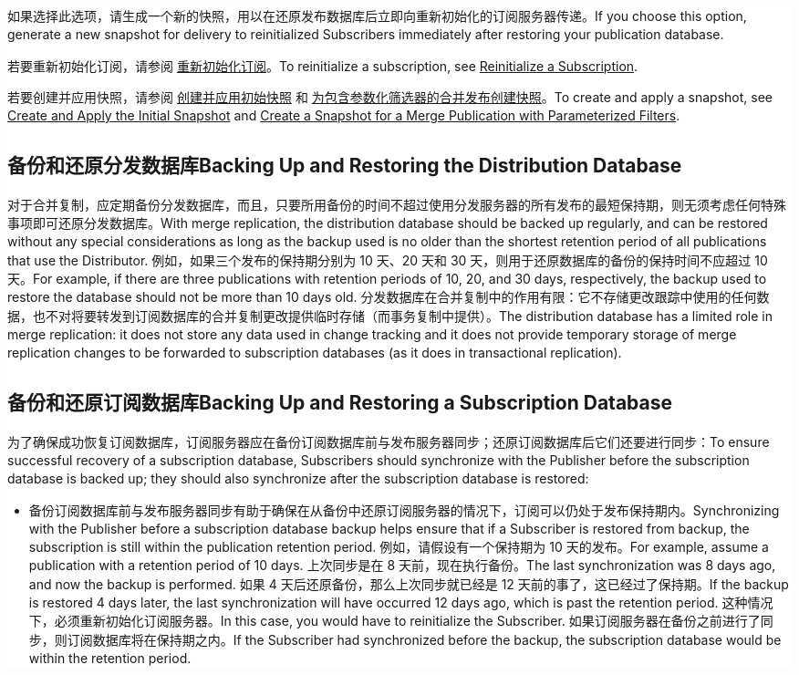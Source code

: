 <span data-ttu-id="e5b37-138">如果选择此选项，请生成一个新的快照，用以在还原发布数据库后立即向重新初始化的订阅服务器传递。</span><span class="sxs-lookup"><span data-stu-id="e5b37-138">If you choose this option, generate a new snapshot for delivery to reinitialized Subscribers immediately after restoring your publication database.</span></span>  
  
 <span data-ttu-id="e5b37-139">若要重新初始化订阅，请参阅 [重新初始化订阅](../reinitialize-a-subscription.md)。</span><span class="sxs-lookup"><span data-stu-id="e5b37-139">To reinitialize a subscription, see [Reinitialize a Subscription](../reinitialize-a-subscription.md).</span></span>  
  
 <span data-ttu-id="e5b37-140">若要创建并应用快照，请参阅 [创建并应用初始快照](../create-and-apply-the-initial-snapshot.md) 和 [为包含参数化筛选器的合并发布创建快照](../create-a-snapshot-for-a-merge-publication-with-parameterized-filters.md)。</span><span class="sxs-lookup"><span data-stu-id="e5b37-140">To create and apply a snapshot, see [Create and Apply the Initial Snapshot](../create-and-apply-the-initial-snapshot.md) and [Create a Snapshot for a Merge Publication with Parameterized Filters](../create-a-snapshot-for-a-merge-publication-with-parameterized-filters.md).</span></span>  
  
## <a name="backing-up-and-restoring-the-distribution-database"></a><span data-ttu-id="e5b37-141">备份和还原分发数据库</span><span class="sxs-lookup"><span data-stu-id="e5b37-141">Backing Up and Restoring the Distribution Database</span></span>  
 <span data-ttu-id="e5b37-142">对于合并复制，应定期备份分发数据库，而且，只要所用备份的时间不超过使用分发服务器的所有发布的最短保持期，则无须考虑任何特殊事项即可还原分发数据库。</span><span class="sxs-lookup"><span data-stu-id="e5b37-142">With merge replication, the distribution database should be backed up regularly, and can be restored without any special considerations as long as the backup used is no older than the shortest retention period of all publications that use the Distributor.</span></span> <span data-ttu-id="e5b37-143">例如，如果三个发布的保持期分别为 10 天、20 天和 30 天，则用于还原数据库的备份的保持时间不应超过 10 天。</span><span class="sxs-lookup"><span data-stu-id="e5b37-143">For example, if there are three publications with retention periods of 10, 20, and 30 days, respectively, the backup used to restore the database should not be more than 10 days old.</span></span> <span data-ttu-id="e5b37-144">分发数据库在合并复制中的作用有限：它不存储更改跟踪中使用的任何数据，也不对将要转发到订阅数据库的合并复制更改提供临时存储（而事务复制中提供）。</span><span class="sxs-lookup"><span data-stu-id="e5b37-144">The distribution database has a limited role in merge replication: it does not store any data used in change tracking and it does not provide temporary storage of merge replication changes to be forwarded to subscription databases (as it does in transactional replication).</span></span>  
  
## <a name="backing-up-and-restoring-a-subscription-database"></a><span data-ttu-id="e5b37-145">备份和还原订阅数据库</span><span class="sxs-lookup"><span data-stu-id="e5b37-145">Backing Up and Restoring a Subscription Database</span></span>  
 <span data-ttu-id="e5b37-146">为了确保成功恢复订阅数据库，订阅服务器应在备份订阅数据库前与发布服务器同步；还原订阅数据库后它们还要进行同步：</span><span class="sxs-lookup"><span data-stu-id="e5b37-146">To ensure successful recovery of a subscription database, Subscribers should synchronize with the Publisher before the subscription database is backed up; they should also synchronize after the subscription database is restored:</span></span>  
  
-   <span data-ttu-id="e5b37-147">备份订阅数据库前与发布服务器同步有助于确保在从备份中还原订阅服务器的情况下，订阅可以仍处于发布保持期内。</span><span class="sxs-lookup"><span data-stu-id="e5b37-147">Synchronizing with the Publisher before a subscription database backup helps ensure that if a Subscriber is restored from backup, the subscription is still within the publication retention period.</span></span> <span data-ttu-id="e5b37-148">例如，请假设有一个保持期为 10 天的发布。</span><span class="sxs-lookup"><span data-stu-id="e5b37-148">For example, assume a publication with a retention period of 10 days.</span></span> <span data-ttu-id="e5b37-149">上次同步是在 8 天前，现在执行备份。</span><span class="sxs-lookup"><span data-stu-id="e5b37-149">The last synchronization was 8 days ago, and now the backup is performed.</span></span> <span data-ttu-id="e5b37-150">如果 4 天后还原备份，那么上次同步就已经是 12 天前的事了，这已经过了保持期。</span><span class="sxs-lookup"><span data-stu-id="e5b37-150">If the backup is restored 4 days later, the last synchronization will have occurred 12 days ago, which is past the retention period.</span></span> <span data-ttu-id="e5b37-151">这种情况下，必须重新初始化订阅服务器。</span><span class="sxs-lookup"><span data-stu-id="e5b37-151">In this case, you would have to reinitialize the Subscriber.</span></span> <span data-ttu-id="e5b37-152">如果订阅服务器在备份之前进行了同步，则订阅数据库将在保持期之内。</span><span class="sxs-lookup"><span data-stu-id="e5b37-152">If the Subscriber had synchronized before the backup, the subscription database would be within the retention period.</span></span>  
  